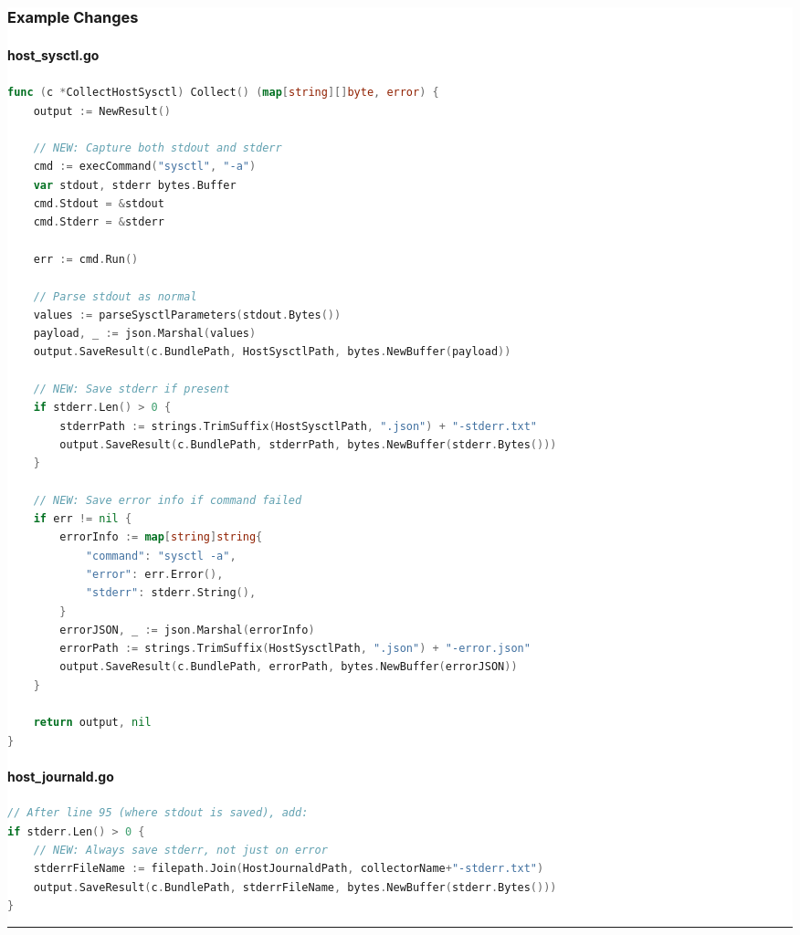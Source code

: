 ### Example Changes

#### host_sysctl.go
```go
func (c *CollectHostSysctl) Collect() (map[string][]byte, error) {
    output := NewResult()

    // NEW: Capture both stdout and stderr
    cmd := execCommand("sysctl", "-a")
    var stdout, stderr bytes.Buffer
    cmd.Stdout = &stdout
    cmd.Stderr = &stderr

    err := cmd.Run()

    // Parse stdout as normal
    values := parseSysctlParameters(stdout.Bytes())
    payload, _ := json.Marshal(values)
    output.SaveResult(c.BundlePath, HostSysctlPath, bytes.NewBuffer(payload))

    // NEW: Save stderr if present
    if stderr.Len() > 0 {
        stderrPath := strings.TrimSuffix(HostSysctlPath, ".json") + "-stderr.txt"
        output.SaveResult(c.BundlePath, stderrPath, bytes.NewBuffer(stderr.Bytes()))
    }

    // NEW: Save error info if command failed
    if err != nil {
        errorInfo := map[string]string{
            "command": "sysctl -a",
            "error": err.Error(),
            "stderr": stderr.String(),
        }
        errorJSON, _ := json.Marshal(errorInfo)
        errorPath := strings.TrimSuffix(HostSysctlPath, ".json") + "-error.json"
        output.SaveResult(c.BundlePath, errorPath, bytes.NewBuffer(errorJSON))
    }

    return output, nil
}
```

#### host_journald.go
```go
// After line 95 (where stdout is saved), add:
if stderr.Len() > 0 {
    // NEW: Always save stderr, not just on error
    stderrFileName := filepath.Join(HostJournaldPath, collectorName+"-stderr.txt")
    output.SaveResult(c.BundlePath, stderrFileName, bytes.NewBuffer(stderr.Bytes()))
}
```

---